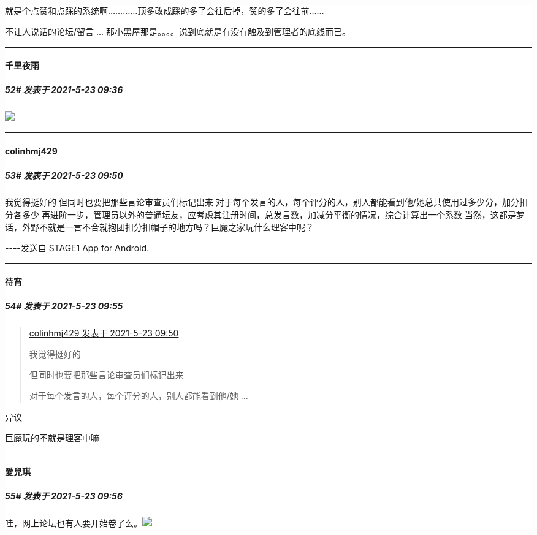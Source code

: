 就是个点赞和点踩的系统啊…………顶多改成踩的多了会往后掉，赞的多了会往前……


不让人说话的论坛/留言 ...</blockquote>
那小黑屋那是。。。。说到底就是有没有触及到管理者的底线而已。


*****

####  千里夜雨  
##### 52#       发表于 2021-5-23 09:36


<img src="https://static.saraba1st.com/image/smiley/face2017/068.png" referrerpolicy="no-referrer">


*****

####  colinhmj429  
##### 53#       发表于 2021-5-23 09:50


我觉得挺好的
但同时也要把那些言论审查员们标记出来
对于每个发言的人，每个评分的人，别人都能看到他/她总共使用过多少分，加分扣分各多少
再进阶一步，管理员以外的普通坛友，应考虑其注册时间，总发言数，加减分平衡的情况，综合计算出一个系数
当然，这都是梦话，外野不就是一言不合就抱团扣分扣帽子的地方吗？巨魔之家玩什么理客中呢？


----发送自 [STAGE1 App for Android.](http://stage1.5j4m.com/?1.37)


*****

####  待宵  
##### 54#       发表于 2021-5-23 09:55


<blockquote><a href="httphttps://bbs.saraba1st.com/2b/forum.php?mod=redirect&amp;goto=findpost&amp;pid=51341309&amp;ptid=2005511" target="_blank">colinhmj429 发表于 2021-5-23 09:50</a>

我觉得挺好的

但同时也要把那些言论审查员们标记出来

对于每个发言的人，每个评分的人，别人都能看到他/她 ...</blockquote>
异议

巨魔玩的不就是理客中嘛


*****

####  愛兒琪  
##### 55#       发表于 2021-5-23 09:56


哇，网上论坛也有人要开始卷了么。<img src="https://static.saraba1st.com/image/smiley/face2017/037.png" referrerpolicy="no-referrer">
